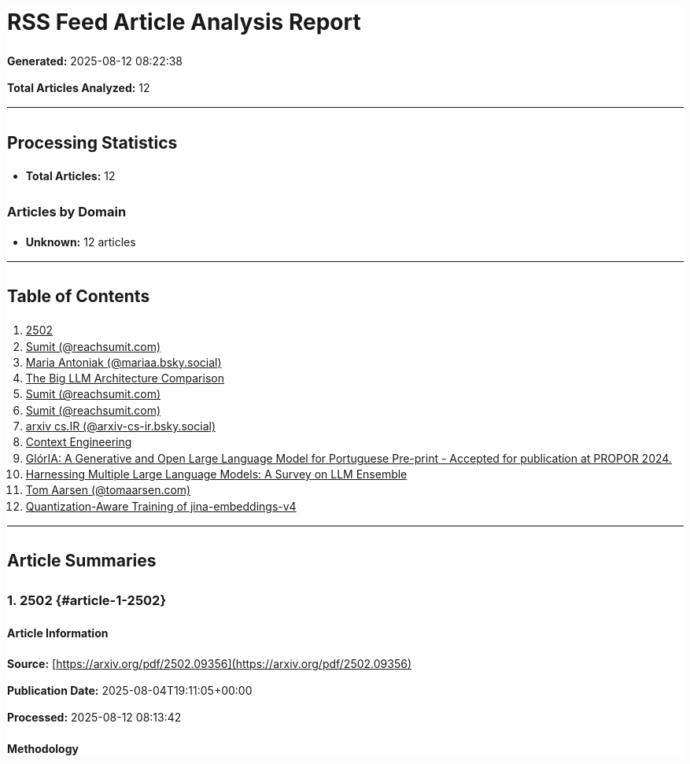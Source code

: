 # RSS Feed Article Analysis Report

**Generated:** 2025-08-12 08:22:38

**Total Articles Analyzed:** 12

---

## Processing Statistics

- **Total Articles:** 12
### Articles by Domain

- **Unknown:** 12 articles

---

## Table of Contents

1. [2502](#article-1-2502)
2. [Sumit (@reachsumit.com)](#article-2-sumit-reachsumitcom)
3. [Maria Antoniak (@mariaa.bsky.social)](#article-3-maria-antoniak-mariaabskysocial)
4. [The Big LLM Architecture Comparison](#article-4-the-big-llm-architecture-comparison)
5. [Sumit (@reachsumit.com)](#article-5-sumit-reachsumitcom)
6. [Sumit (@reachsumit.com)](#article-6-sumit-reachsumitcom)
7. [arxiv cs.IR (@arxiv-cs-ir.bsky.social)](#article-7-arxiv-csir-arxiv-cs-irbskysocial)
8. [Context Engineering](#article-8-context-engineering)
9. [GlórIA: A Generative and Open Large Language Model for Portuguese Pre-print - Accepted for publication at PROPOR 2024.](#article-9-glória-a-generative-and-open-large-langu)
10. [Harnessing Multiple Large Language Models: A Survey on LLM Ensemble](#article-10-harnessing-multiple-large-language-mode)
11. [Tom Aarsen (@tomaarsen.com)](#article-11-tom-aarsen-tomaarsencom)
12. [Quantization-Aware Training of jina-embeddings-v4](#article-12-quantization-aware-training-of-jina-emb)

---

## Article Summaries

### 1. 2502 {#article-1-2502}

#### Article Information

**Source:** [https://arxiv.org/pdf/2502.09356](https://arxiv.org/pdf/2502.09356)

**Publication Date:** 2025-08-04T19:11:05+00:00

**Processed:** 2025-08-12 08:13:42

#### Methodology
